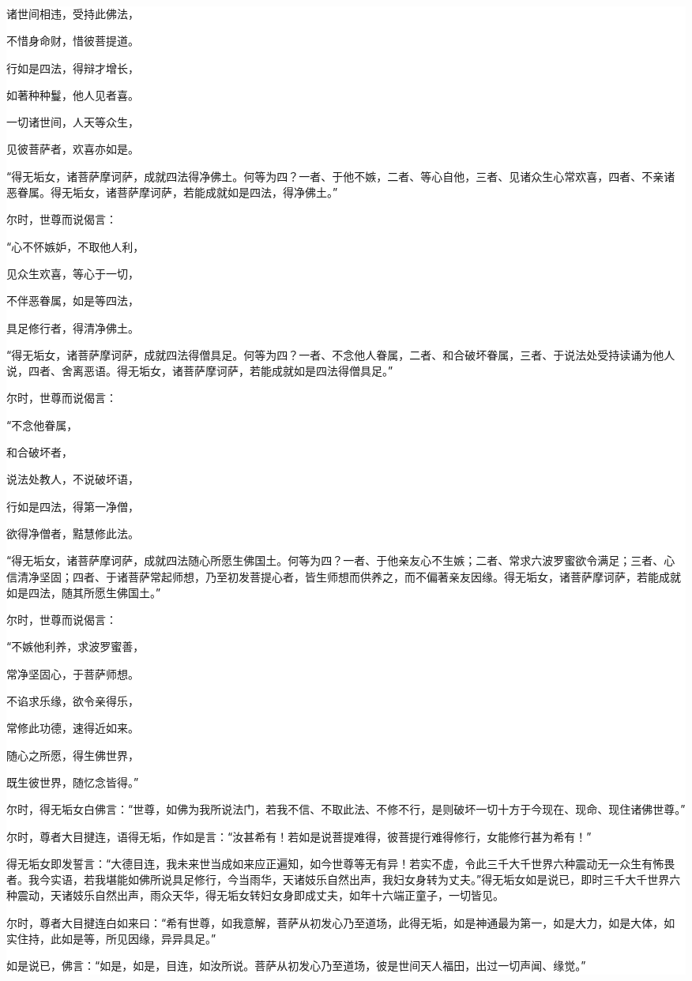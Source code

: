 诸世间相违，受持此佛法，  

不惜身命财，惜彼菩提道。  

行如是四法，得辩才增长，  

如著种种鬘，他人见者喜。  

一切诸世间，人天等众生，  

见彼菩萨者，欢喜亦如是。  

“得无垢女，诸菩萨摩诃萨，成就四法得净佛土。何等为四？一者、于他不嫉，二者、等心自他，三者、见诸众生心常欢喜，四者、不亲诸恶眷属。得无垢女，诸菩萨摩诃萨，若能成就如是四法，得净佛土。”  

尔时，世尊而说偈言：  

“心不怀嫉妒，不取他人利，  

见众生欢喜，等心于一切，  

不伴恶眷属，如是等四法，  

具足修行者，得清净佛土。  

“得无垢女，诸菩萨摩诃萨，成就四法得僧具足。何等为四？一者、不念他人眷属，二者、和合破坏眷属，三者、于说法处受持读诵为他人说，四者、舍离恶语。得无垢女，诸菩萨摩诃萨，若能成就如是四法得僧具足。”  

尔时，世尊而说偈言：  

“不念他眷属，  

和合破坏者，  

说法处教人，不说破坏语，  

行如是四法，得第一净僧，  

欲得净僧者，黠慧修此法。  

“得无垢女，诸菩萨摩诃萨，成就四法随心所愿生佛国土。何等为四？一者、于他亲友心不生嫉；二者、常求六波罗蜜欲令满足；三者、心信清净坚固；四者、于诸菩萨常起师想，乃至初发菩提心者，皆生师想而供养之，而不偏著亲友因缘。得无垢女，诸菩萨摩诃萨，若能成就如是四法，随其所愿生佛国土。”  

尔时，世尊而说偈言：  

“不嫉他利养，求波罗蜜善，  

常净坚固心，于菩萨师想。  

不谄求乐缘，欲令亲得乐，  

常修此功德，速得近如来。  

随心之所愿，得生佛世界，  

既生彼世界，随忆念皆得。”  

尔时，得无垢女白佛言：“世尊，如佛为我所说法门，若我不信、不取此法、不修不行，是则破坏一切十方于今现在、现命、现住诸佛世尊。”  

尔时，尊者大目揵连，语得无垢，作如是言：“汝甚希有！若如是说菩提难得，彼菩提行难得修行，女能修行甚为希有！”  

得无垢女即发誓言：“大德目连，我未来世当成如来应正遍知，如今世尊等无有异！若实不虚，令此三千大千世界六种震动无一众生有怖畏者。我今实语，若我堪能如佛所说具足修行，今当雨华，天诸妓乐自然出声，我妇女身转为丈夫。”得无垢女如是说已，即时三千大千世界六种震动，天诸妓乐自然出声，雨众天华，得无垢女转妇女身即成丈夫，如年十六端正童子，一切皆见。  

尔时，尊者大目揵连白如来曰：“希有世尊，如我意解，菩萨从初发心乃至道场，此得无垢，如是神通最为第一，如是大力，如是大体，如实住持，此如是等，所见因缘，异异具足。”  

如是说已，佛言：“如是，如是，目连，如汝所说。菩萨从初发心乃至道场，彼是世间天人福田，出过一切声闻、缘觉。”  
